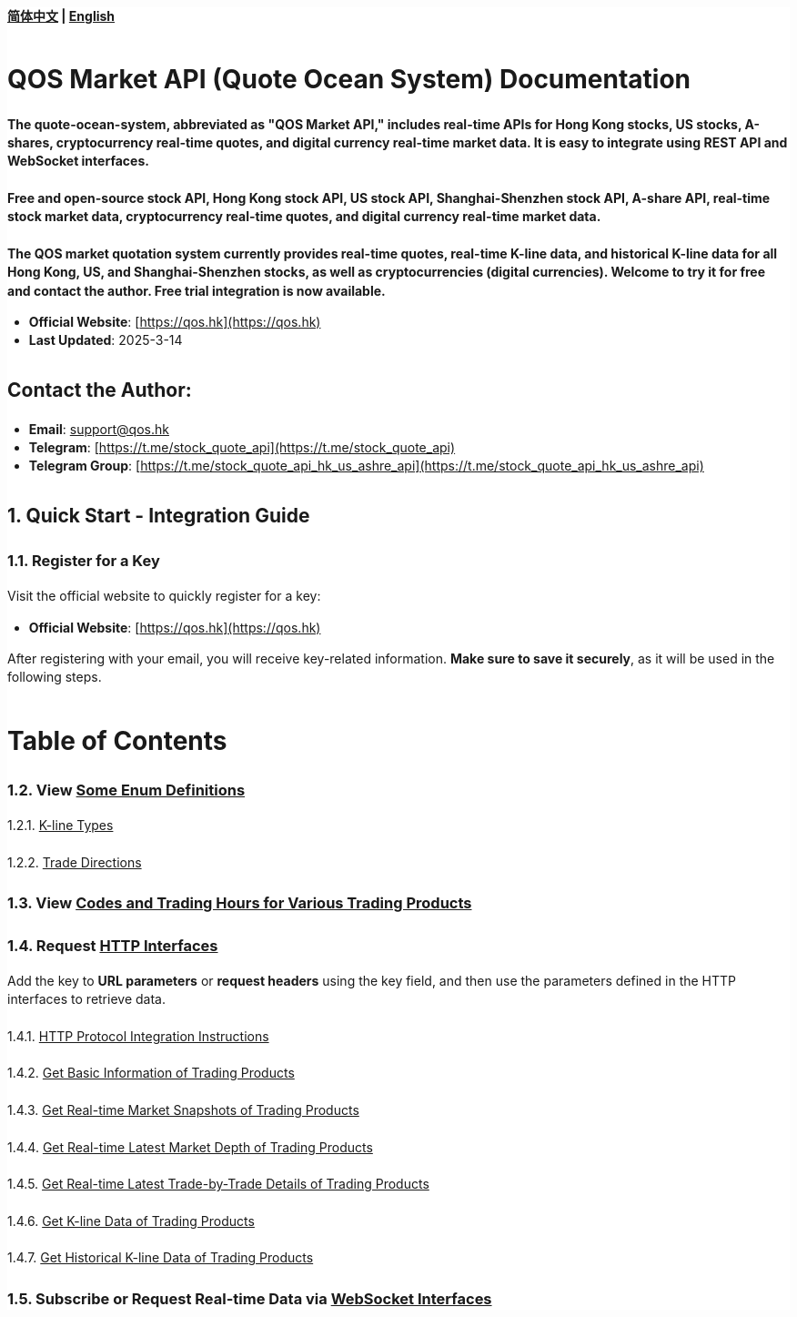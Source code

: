 **[简体中文](https://github.com/qos-max/quote-ocean-system/blob/main/api.md) | [English](https://github.com/qos-max/quote-ocean-system/blob/main/api_en.md)**
# QOS Market API (Quote Ocean System) Documentation  
**The quote-ocean-system, abbreviated as "QOS Market API," includes real-time APIs for Hong Kong stocks, US stocks, A-shares, cryptocurrency real-time quotes, and digital currency real-time market data. It is easy to integrate using REST API and WebSocket interfaces.**</br>  
**Free and open-source stock API, Hong Kong stock API, US stock API, Shanghai-Shenzhen stock API, A-share API, real-time stock market data, cryptocurrency real-time quotes, and digital currency real-time market data.**</br>  
**The QOS market quotation system currently provides real-time quotes, real-time K-line data, and historical K-line data for all Hong Kong, US, and Shanghai-Shenzhen stocks, as well as cryptocurrencies (digital currencies). Welcome to try it for free and contact the author. Free trial integration is now available.**  
- **Official Website**: [https://qos.hk](https://qos.hk)  
- **Last Updated**: 2025-3-14  

## Contact the Author:  
- **Email**: support@qos.hk  
- **Telegram**: [https://t.me/stock_quote_api](https://t.me/stock_quote_api)  
- **Telegram Group**: [https://t.me/stock_quote_api_hk_us_ashre_api](https://t.me/stock_quote_api_hk_us_ashre_api)  

## 1. Quick Start - Integration Guide  
### 1.1. Register for a Key  
Visit the official website to quickly register for a key:  
- **Official Website**: [https://qos.hk](https://qos.hk)  

After registering with your email, you will receive key-related information. **Make sure to save it securely**, as it will be used in the following steps.  

# Table of Contents  
### 1.2. View [Some Enum Definitions](#2-some-enum-definitions)  
1.2.1. [K-line Types](#21-k-line-types)</br>  
1.2.2. [Trade Directions](#22-trade-directions)</br>  
### 1.3. View [Codes and Trading Hours for Various Trading Products](#3-codes-and-trading-hours-for-various-trading-products)  
### 1.4. Request [HTTP Interfaces](#4-http-protocol-interface-definitions)  
Add the key to **URL parameters** or **request headers** using the key field, and then use the parameters defined in the HTTP interfaces to retrieve data.</br>  
1.4.1. [HTTP Protocol Integration Instructions](#40-http-protocol-integration-instructions)</br>  
1.4.2. [Get Basic Information of Trading Products](#42-get-basic-information-of-trading-products)</br>  
1.4.3. [Get Real-time Market Snapshots of Trading Products](#43-get-real-time-market-snapshots-of-trading-products)</br>  
1.4.4. [Get Real-time Latest Market Depth of Trading Products](#44-get-real-time-latest-market-depth-of-trading-products)</br>  
1.4.5. [Get Real-time Latest Trade-by-Trade Details of Trading Products](#45-get-real-time-latest-trade-by-trade-details-of-trading-products)</br>  
1.4.6. [Get K-line Data of Trading Products](#46-get-k-line-data-of-trading-products)</br>  
1.4.7. [Get Historical K-line Data of Trading Products](#47-get-historical-k-line-data-of-trading-products)</br>  
### 1.5. Subscribe or Request Real-time Data via [WebSocket Interfaces](#5-websocket-protocol-interface-definitions)  